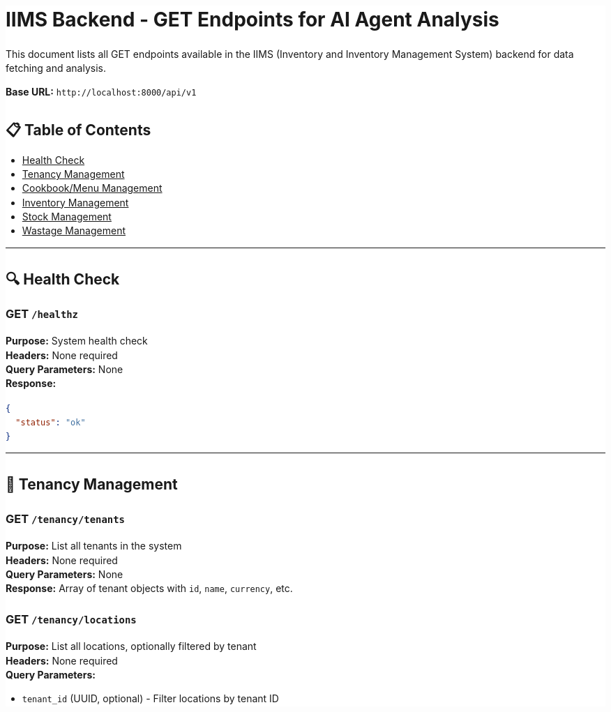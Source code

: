 # IIMS Backend - GET Endpoints for AI Agent Analysis

This document lists all GET endpoints available in the IIMS (Inventory and Inventory Management System) backend for data fetching and analysis.

**Base URL:** `http://localhost:8000/api/v1`

## 📋 Table of Contents

- [Health Check](#health-check)
- [Tenancy Management](#tenancy-management)
- [Cookbook/Menu Management](#cookbookmenu-management)
- [Inventory Management](#inventory-management)
- [Stock Management](#stock-management)
- [Wastage Management](#wastage-management)

---

## 🔍 Health Check

### GET `/healthz`

**Purpose:** System health check  
**Headers:** None required  
**Query Parameters:** None  
**Response:**

```json
{
  "status": "ok"
}
```

---

## 🏢 Tenancy Management

### GET `/tenancy/tenants`

**Purpose:** List all tenants in the system  
**Headers:** None required  
**Query Parameters:** None  
**Response:** Array of tenant objects with `id`, `name`, `currency`, etc.

### GET `/tenancy/locations`

**Purpose:** List all locations, optionally filtered by tenant  
**Headers:** None required  
**Query Parameters:**

- `tenant_id` (UUID, optional) - Filter locations by tenant ID
